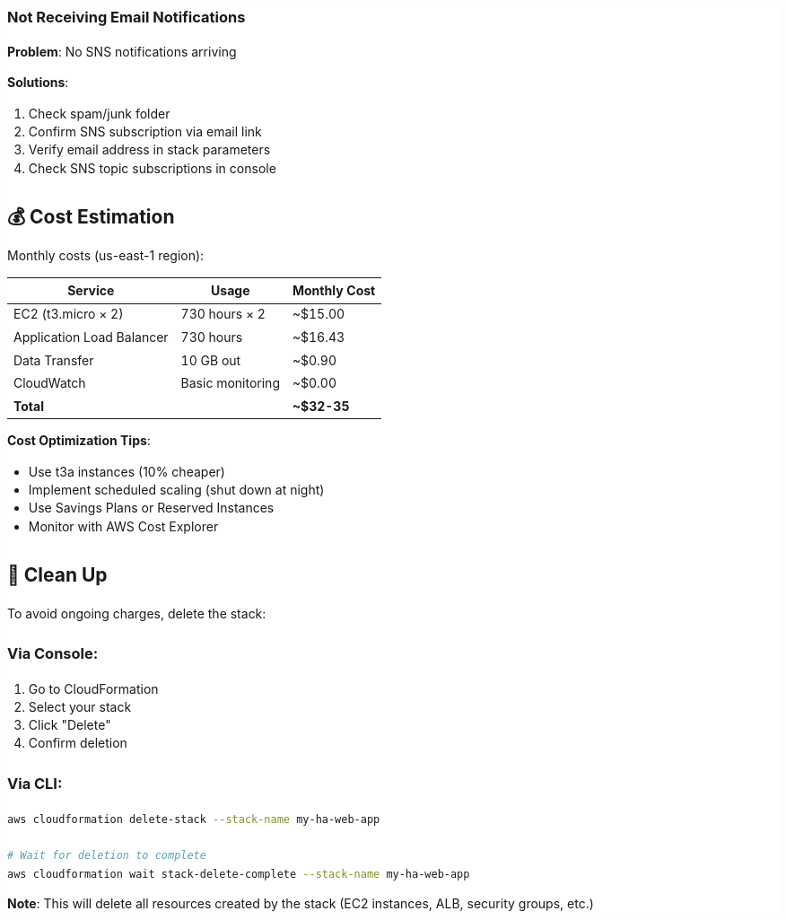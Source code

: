 ### Not Receiving Email Notifications

**Problem**: No SNS notifications arriving

**Solutions**:
1. Check spam/junk folder
2. Confirm SNS subscription via email link
3. Verify email address in stack parameters
4. Check SNS topic subscriptions in console

## 💰 Cost Estimation

Monthly costs (us-east-1 region):

| Service | Usage | Monthly Cost |
|---------|-------|--------------|
| EC2 (t3.micro × 2) | 730 hours × 2 | ~$15.00 |
| Application Load Balancer | 730 hours | ~$16.43 |
| Data Transfer | 10 GB out | ~$0.90 |
| CloudWatch | Basic monitoring | ~$0.00 |
| **Total** | | **~$32-35** |

**Cost Optimization Tips**:
- Use t3a instances (10% cheaper)
- Implement scheduled scaling (shut down at night)
- Use Savings Plans or Reserved Instances
- Monitor with AWS Cost Explorer

## 🧹 Clean Up

To avoid ongoing charges, delete the stack:

### Via Console:
1. Go to CloudFormation
2. Select your stack
3. Click "Delete"
4. Confirm deletion

### Via CLI:
```bash
aws cloudformation delete-stack --stack-name my-ha-web-app

# Wait for deletion to complete
aws cloudformation wait stack-delete-complete --stack-name my-ha-web-app
```

**Note**: This will delete all resources created by the stack (EC2 instances, ALB, security groups, etc.)
